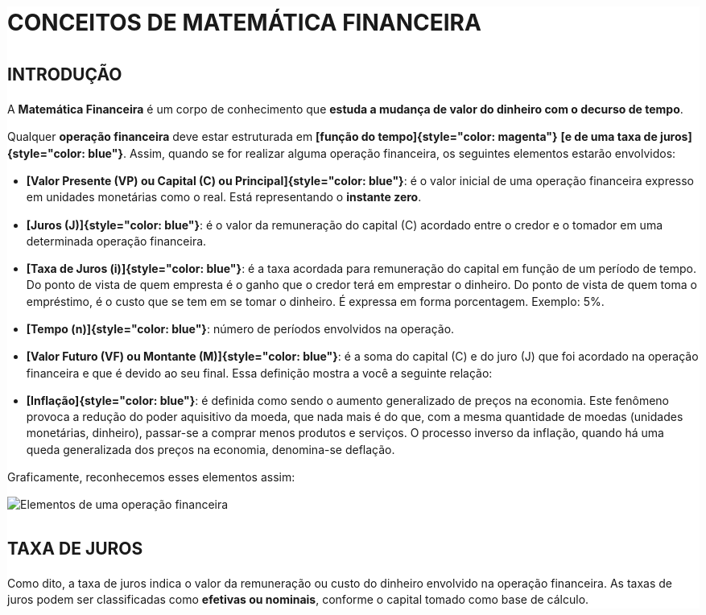 CONCEITOS DE MATEMÁTICA FINANCEIRA
==================================

INTRODUÇÃO
----------

A **Matemática Financeira** é um corpo de conhecimento que **estuda a
mudança de valor do dinheiro com o decurso de tempo**.

Qualquer **operação financeira** deve estar estruturada em **[função do
tempo]{style="color: magenta"}** **[e de uma taxa de
juros]{style="color: blue"}**. Assim, quando se for realizar alguma
operação financeira, os seguintes elementos estarão envolvidos:

-   **[Valor Presente (VP) ou Capital (C) ou
    Principal]{style="color: blue"}**: é o valor inicial de uma operação
    financeira expresso em unidades monetárias como o real. Está
    representando o **instante zero**.

-   **[Juros (J)]{style="color: blue"}**: é o valor da remuneração do
    capital (C) acordado entre o credor e o tomador em uma determinada
    operação financeira.

-   **[Taxa de Juros (i)]{style="color: blue"}**: é a taxa acordada para
    remuneração do capital em função de um período de tempo. Do ponto de
    vista de quem empresta é o ganho que o credor terá em emprestar o
    dinheiro. Do ponto de vista de quem toma o empréstimo, é o custo que
    se tem em se tomar o dinheiro. É expressa em forma porcentagem.
    Exemplo: 5%.

-   **[Tempo (n)]{style="color: blue"}**: número de períodos envolvidos
    na operação.

-   **[Valor Futuro (VF) ou Montante (M)]{style="color: blue"}**: é a
    soma do capital (C) e do juro (J) que foi acordado na operação
    financeira e que é devido ao seu final. Essa definição mostra a você
    a seguinte relação:



-   **[Inflação]{style="color: blue"}**: é definida como sendo o aumento
    generalizado de preços na economia. Este fenômeno provoca a redução
    do poder aquisitivo da moeda, que nada mais é do que, com a mesma
    quantidade de moedas (unidades monetárias, dinheiro), passar-se a
    comprar menos produtos e serviços. O processo inverso da inflação,
    quando há uma queda generalizada dos preços na economia, denomina-se
    deflação.

Graficamente, reconhecemos esses elementos assim:

![Elementos de uma operação financeira](figuras/Conceitos_basicos_fluxo)

TAXA DE JUROS
-------------

Como dito, a taxa de juros indica o valor da remuneração ou custo do
dinheiro envolvido na operação financeira. As taxas de juros podem ser
classificadas como **efetivas ou nominais**, conforme o capital tomado
como base de cálculo.

